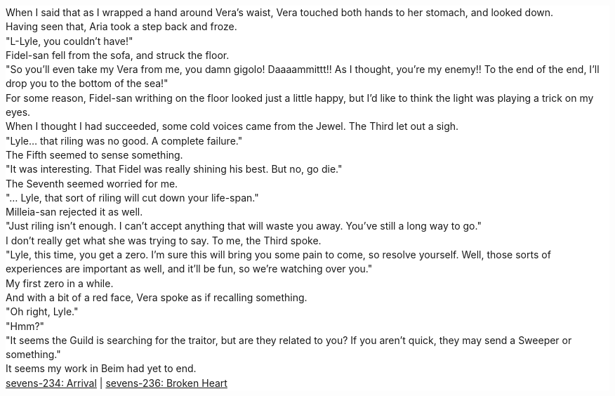 When I said that as I wrapped a hand around Vera’s waist, Vera touched both hands to her stomach, and looked down.<br/>
Having seen that, Aria took a step back and froze.<br/>
"L-Lyle, you couldn’t have!"<br/>
Fidel-san fell from the sofa, and struck the floor.<br/>
"So you’ll even take my Vera from me, you damn gigolo! Daaaammittt!! As I thought, you’re my enemy!! To the end of the end, I’ll drop you to the bottom of the sea!"<br/>
For some reason, Fidel-san writhing on the floor looked just a little happy, but I’d like to think the light was playing a trick on my eyes.<br/>
When I thought I had succeeded, some cold voices came from the Jewel. The Third let out a sigh.<br/>
"Lyle… that riling was no good. A complete failure."<br/>
The Fifth seemed to sense something.<br/>
"It was interesting. That Fidel was really shining his best. But no, go die."<br/>
The Seventh seemed worried for me.<br/>
"… Lyle, that sort of riling will cut down your life-span."<br/>
Milleia-san rejected it as well.<br/>
"Just riling isn’t enough. I can’t accept anything that will waste you away. You’ve still a long way to go."<br/>
I don’t really get what she was trying to say. To me, the Third spoke.<br/>
"Lyle, this time, you get a zero. I’m sure this will bring you some pain to come, so resolve yourself. Well, those sorts of experiences are important as well, and it’ll be fun, so we’re watching over you."<br/>
My first zero in a while.<br/>
And with a bit of a red face, Vera spoke as if recalling something.<br/>
"Oh right, Lyle."<br/>
"Hmm?"<br/>
"It seems the Guild is searching for the traitor, but are they related to you? If you aren’t quick, they may send a Sweeper or something."<br/>
It seems my work in Beim had yet to end.<br/>
[sevens-234: Arrival](./sevens-234-arrival.md) | [sevens-236: Broken Heart](./sevens-236-broken-heart.md) <br/>

